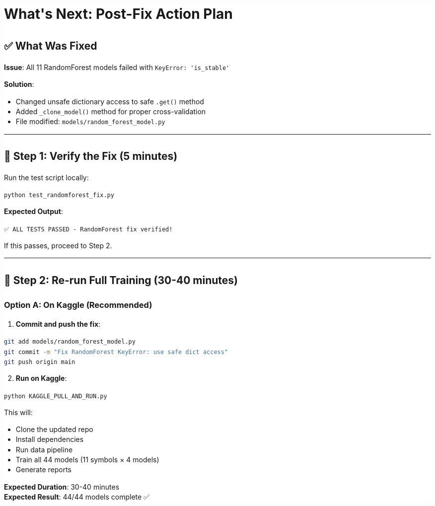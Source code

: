 # What's Next: Post-Fix Action Plan

## ✅ What Was Fixed

**Issue**: All 11 RandomForest models failed with `KeyError: 'is_stable'`

**Solution**: 
- Changed unsafe dictionary access to safe `.get()` method
- Added `_clone_model()` method for proper cross-validation
- File modified: `models/random_forest_model.py`

---

## 🧪 Step 1: Verify the Fix (5 minutes)

Run the test script locally:

```bash
python test_randomforest_fix.py
```

**Expected Output**:
```
✅ ALL TESTS PASSED - RandomForest fix verified!
```

If this passes, proceed to Step 2.

---

## 🚀 Step 2: Re-run Full Training (30-40 minutes)

### Option A: On Kaggle (Recommended)

1. **Commit and push the fix**:
```bash
git add models/random_forest_model.py
git commit -m "Fix RandomForest KeyError: use safe dict access"
git push origin main
```

2. **Run on Kaggle**:
```bash
python KAGGLE_PULL_AND_RUN.py
```

This will:
- Clone the updated repo
- Install dependencies
- Run data pipeline
- Train all 44 models (11 symbols × 4 models)
- Generate reports

**Expected Duration**: 30-40 minutes  
**Expected Result**: 44/44 models complete ✅
